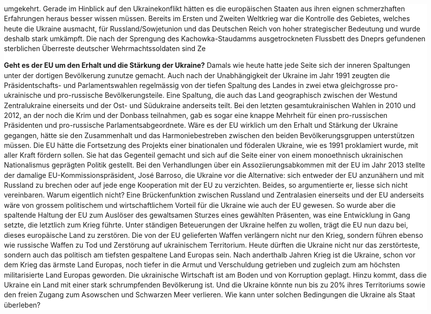 umgekehrt.
Gerade im Hinblick auf den Ukrainekonflikt hätten es die europäischen Staaten aus ihren eignen schmerzhaften Erfahrungen heraus besser wissen müssen. Bereits im Ersten und Zweiten Weltkrieg war die Kontrolle des Gebietes, welches heute die Ukraine ausmacht, für Russland/Sowjetunion und das Deutschen Reich
von hoher strategischer Bedeutung und wurde deshalb stark umkämpft. Die nach der Sprengung des
Kachowka-Staudamms ausgetrockneten Flussbett des Dneprs gefundenen sterblichen Überreste deutscher
Wehrmachtssoldaten sind Ze

**Geht es der EU um den Erhalt und die Stärkung der Ukraine?**
Damals wie heute hatte jede Seite sich der inneren Spaltungen unter der dortigen Bevölkerung zunutze gemacht. Auch nach der Unabhängigkeit der Ukraine im Jahr 1991 zeugten die Präsidentschafts- und Parlamentswahlen regelmässig von der tiefen Spaltung des Landes in zwei etwa gleichgrosse pro-ukrainische
und pro-russische Bevölkerungsteile. Eine Spaltung, die auch das Land geographisch zwischen der Westund Zentralukraine einerseits und der Ost- und Südukraine anderseits teilt. Bei den letzten gesamtukrainischen Wahlen in 2010 und 2012, an der noch die Krim und der Donbass teilnahmen, gab es sogar eine
knappe Mehrheit für einen pro-russischen Präsidenten und pro-russische Parlamentsabgeordnete.
Wäre es der EU wirklich um den Erhalt und Stärkung der Ukraine gegangen, hätte sie den Zusammenhalt
und das Harmoniebestreben zwischen den beiden Bevölkerungsgruppen unterstützen müssen. Die EU hätte die Fortsetzung des Projekts einer binationalen und föderalen Ukraine, wie es 1991 proklamiert wurde,
mit aller Kraft fördern sollen. Sie hat das Gegenteil gemacht und sich auf die Seite einer von einem monoethnisch ukrainischen Nationalismus geprägten Politik gestellt.
Bei den Verhandlungen über ein Assoziierungsabkommen mit der EU im Jahr 2013 stellte der damalige
EU-Kommissionspräsident, José Barroso, die Ukraine vor die Alternative: sich entweder der EU anzunähern
und mit Russland zu brechen oder auf jede enge Kooperation mit der EU zu verzichten. Beides, so argumentierte er, liesse sich nicht vereinbaren. Warum eigentlich nicht? Eine Brückenfunktion zwischen Russland
und Zentralasien einerseits und der EU anderseits wäre von grossem politischem und wirtschaftlichem
Vorteil für die Ukraine wie auch der EU gewesen. So wurde aber die spaltende Haltung der EU zum Auslöser
des gewaltsamen Sturzes eines gewählten Präsenten, was eine Entwicklung in Gang setzte, die letztlich zum
Krieg führte.
Unter ständigen Beteuerungen der Ukraine helfen zu wollen, trägt die EU nun dazu bei, dieses europäische
Land zu zerstören. Die von der EU gelieferten Waffen verlängern nicht nur den Krieg, sondern führen ebenso
wie russische Waffen zu Tod und Zerstörung auf ukrainischem Territorium. Heute dürften die Ukraine nicht
nur das zerstörteste, sondern auch das politisch am tiefsten gespaltene Land Europas sein. Nach anderthalb Jahren Krieg ist die Ukraine, schon vor dem Krieg das ärmste Land Europas, noch tiefer in die Armut
und Verschuldung getrieben und zugleich zum am höchsten militarisierte Land Europas geworden. Die
ukrainische Wirtschaft ist am Boden und von Korruption geplagt. Hinzu kommt, dass die Ukraine ein Land
mit einer stark schrumpfenden Bevölkerung ist. Und die Ukraine könnte nun bis zu 20% ihres Territoriums
sowie den freien Zugang zum Asowschen und Schwarzen Meer verlieren. Wie kann unter solchen Bedingungen die Ukraine als Staat überleben?
